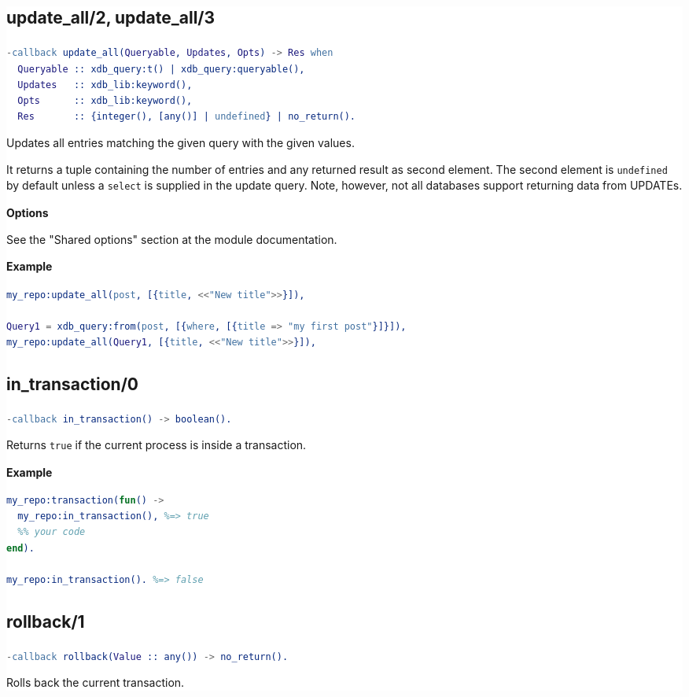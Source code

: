 ## update_all/2, update_all/3

```erlang
-callback update_all(Queryable, Updates, Opts) -> Res when
  Queryable :: xdb_query:t() | xdb_query:queryable(),
  Updates   :: xdb_lib:keyword(),
  Opts      :: xdb_lib:keyword(),
  Res       :: {integer(), [any()] | undefined} | no_return().
```

Updates all entries matching the given query with the given values.

It returns a tuple containing the number of entries and any returned
result as second element. The second element is `undefined` by default
unless a `select` is supplied in the update query. Note, however,
not all databases support returning data from UPDATEs.

**Options**

See the "Shared options" section at the module documentation.

**Example**

```erlang
my_repo:update_all(post, [{title, <<"New title">>}]),

Query1 = xdb_query:from(post, [{where, [{title => "my first post"}]}]),
my_repo:update_all(Query1, [{title, <<"New title">>}]),
```

## in_transaction/0

```erlang
-callback in_transaction() -> boolean().
```

Returns `true` if the current process is inside a transaction.

**Example**

```erlang
my_repo:transaction(fun() ->
  my_repo:in_transaction(), %=> true
  %% your code
end).

my_repo:in_transaction(). %=> false
```

## rollback/1

```erlang
-callback rollback(Value :: any()) -> no_return().
```

Rolls back the current transaction.
